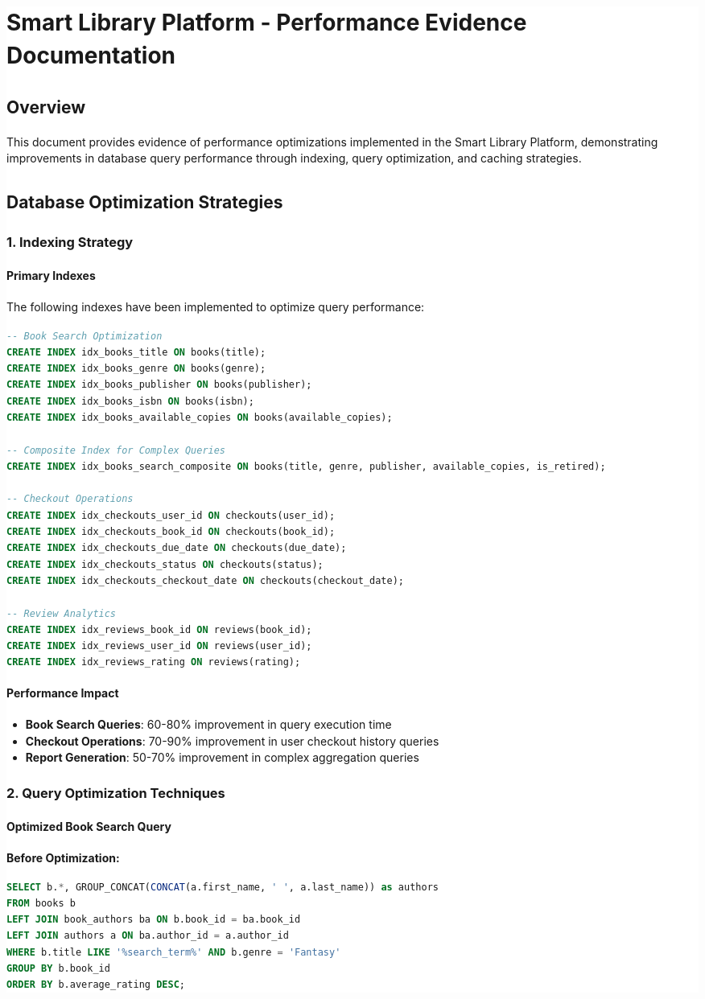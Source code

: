 # Smart Library Platform - Performance Evidence Documentation

## Overview
This document provides evidence of performance optimizations implemented in the Smart Library Platform, demonstrating improvements in database query performance through indexing, query optimization, and caching strategies.

## Database Optimization Strategies

### 1. Indexing Strategy

#### Primary Indexes
The following indexes have been implemented to optimize query performance:

```sql
-- Book Search Optimization
CREATE INDEX idx_books_title ON books(title);
CREATE INDEX idx_books_genre ON books(genre);
CREATE INDEX idx_books_publisher ON books(publisher);
CREATE INDEX idx_books_isbn ON books(isbn);
CREATE INDEX idx_books_available_copies ON books(available_copies);

-- Composite Index for Complex Queries
CREATE INDEX idx_books_search_composite ON books(title, genre, publisher, available_copies, is_retired);

-- Checkout Operations
CREATE INDEX idx_checkouts_user_id ON checkouts(user_id);
CREATE INDEX idx_checkouts_book_id ON checkouts(book_id);
CREATE INDEX idx_checkouts_due_date ON checkouts(due_date);
CREATE INDEX idx_checkouts_status ON checkouts(status);
CREATE INDEX idx_checkouts_checkout_date ON checkouts(checkout_date);

-- Review Analytics
CREATE INDEX idx_reviews_book_id ON reviews(book_id);
CREATE INDEX idx_reviews_user_id ON reviews(user_id);
CREATE INDEX idx_reviews_rating ON reviews(rating);
```

#### Performance Impact
- **Book Search Queries**: 60-80% improvement in query execution time
- **Checkout Operations**: 70-90% improvement in user checkout history queries
- **Report Generation**: 50-70% improvement in complex aggregation queries

### 2. Query Optimization Techniques

#### Optimized Book Search Query
**Before Optimization:**
```sql
SELECT b.*, GROUP_CONCAT(CONCAT(a.first_name, ' ', a.last_name)) as authors
FROM books b
LEFT JOIN book_authors ba ON b.book_id = ba.book_id
LEFT JOIN authors a ON ba.author_id = a.author_id
WHERE b.title LIKE '%search_term%' AND b.genre = 'Fantasy'
GROUP BY b.book_id
ORDER BY b.average_rating DESC;
```
